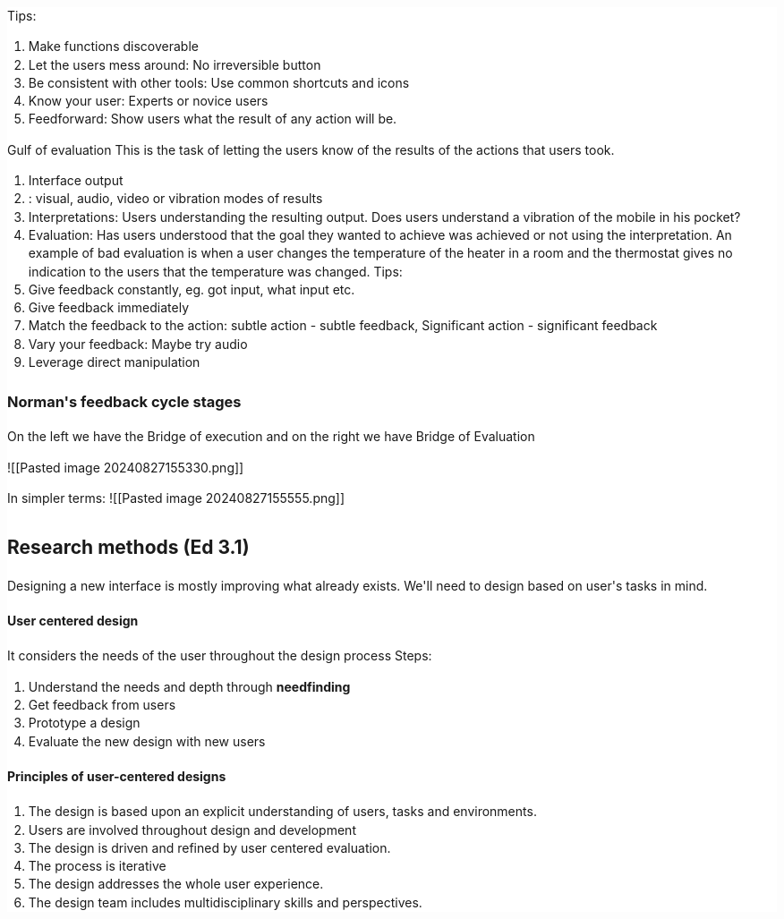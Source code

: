 Tips:
1. Make functions discoverable
2. Let the users mess around: No irreversible button
3. Be consistent with other tools: Use common shortcuts and icons
4. Know your user: Experts or novice users
5. Feedforward: Show users what the result of any action will be.

Gulf of evaluation
This is the task of letting the users know of the results of the actions that users took.
1. Interface output
2. : visual, audio, video or vibration modes of results
3. Interpretations: Users understanding the resulting output. Does users understand a vibration of the mobile in his pocket?
4. Evaluation: Has users understood that the goal they wanted to achieve was achieved or not using the interpretation.
An example of bad evaluation is when a user changes the temperature of the heater in a room and the thermostat gives no indication to the users that the temperature was changed. 
Tips:
1. Give feedback constantly, eg. got input, what input etc.
2. Give feedback immediately
3. Match the feedback to the action: subtle action - subtle feedback, Significant action - significant feedback
4. Vary your feedback: Maybe try audio
5. Leverage direct manipulation

### Norman's feedback cycle stages

On the left we have the Bridge of execution and on the right we have Bridge of Evaluation

![[Pasted image 20240827155330.png]]

In simpler terms:
![[Pasted image 20240827155555.png]]


## Research methods (Ed 3.1)

Designing a new interface is mostly improving what already exists. 
We'll need to design based on user's tasks in mind.

#### User centered design
It considers the needs of the user throughout the design process
Steps: 
1. Understand the needs and depth through **needfinding** 
2. Get feedback from users
3. Prototype a design
4. Evaluate the new design with new users

#### Principles of user-centered designs
1. The design is based upon an explicit understanding of users, tasks and environments.
2. Users are involved throughout design and development
3. The design is driven and refined by user centered evaluation.
4. The process is iterative
5. The design addresses the whole user experience. 
6. The design team includes multidisciplinary skills and perspectives.
